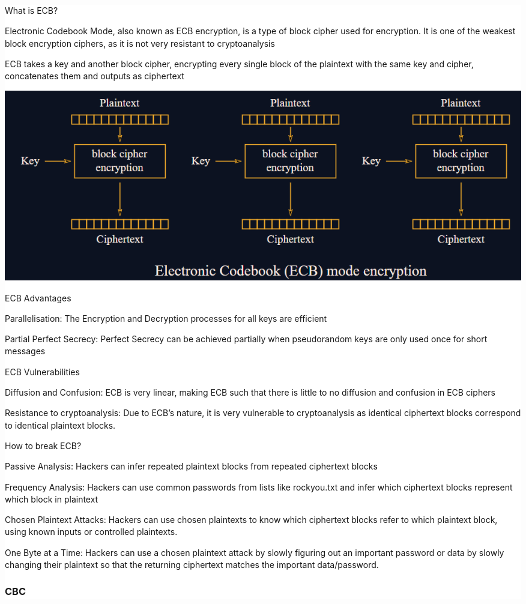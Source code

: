 What is ECB?

Electronic Codebook Mode, also known as ECB encryption, is a type of block cipher used for encryption. It is one of the weakest block encryption ciphers, as it is not very resistant to cryptoanalysis

ECB takes a key and another block cipher, encrypting every single block of the plaintext with the same key and cipher, concatenates them and outputs as ciphertext

![Screenshot](./images/ECB_Encrypt.png)

ECB Advantages

Parallelisation: The Encryption and Decryption processes for all keys are efficient

Partial Perfect Secrecy: Perfect Secrecy can be achieved partially when pseudorandom keys are only used once for short messages

ECB Vulnerabilities

Diffusion and Confusion: ECB is very linear, making ECB such that there is little to no diffusion and confusion in ECB ciphers

Resistance to cryptoanalysis: Due to ECB’s nature, it is very vulnerable to cryptoanalysis as identical ciphertext blocks correspond to identical plaintext blocks.

How to break ECB?

Passive Analysis: Hackers can infer repeated plaintext blocks from repeated ciphertext blocks 

Frequency Analysis: Hackers can use common passwords from lists like rockyou.txt and infer which ciphertext blocks represent which block in plaintext

Chosen Plaintext Attacks: Hackers can use chosen plaintexts to know which ciphertext blocks refer to which plaintext block, using known inputs or controlled plaintexts.

One Byte at a Time: Hackers can use a chosen plaintext attack by slowly figuring out an important password or data by slowly changing their plaintext so that the returning ciphertext matches the important data/password.

### __CBC__

